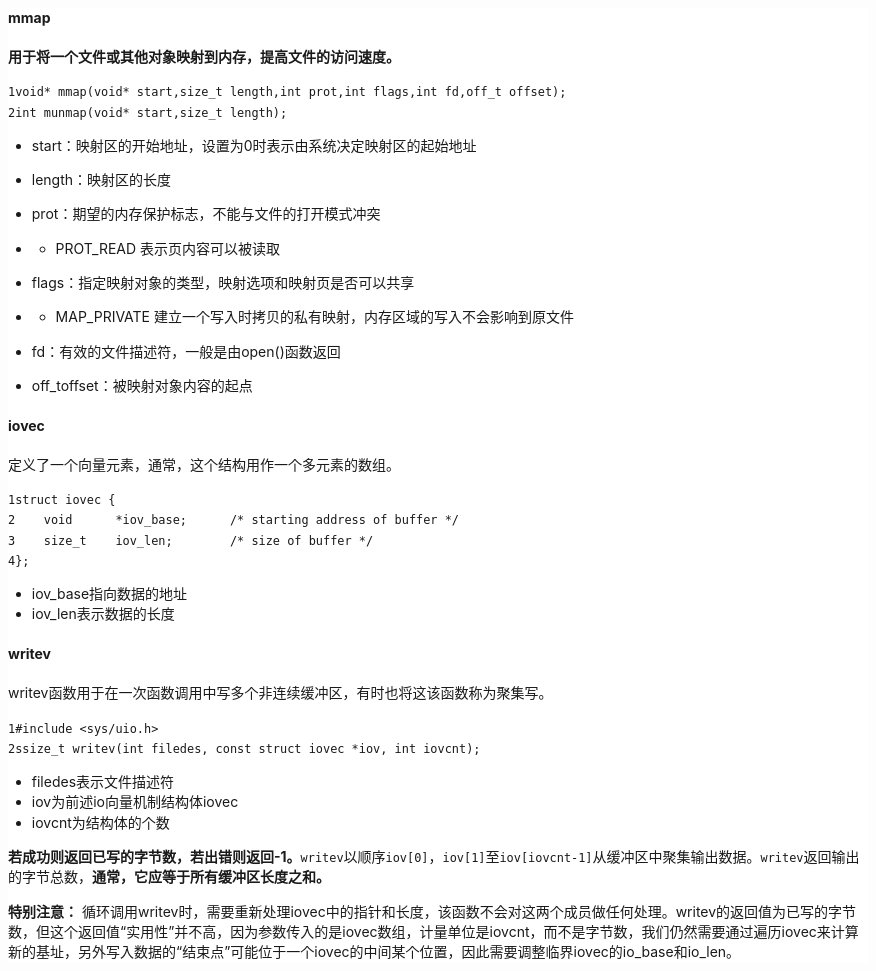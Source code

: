 #### **mmap**

**用于将一个文件或其他对象映射到内存，提高文件的访问速度。**

```
1void* mmap(void* start,size_t length,int prot,int flags,int fd,off_t offset);
2int munmap(void* start,size_t length);
```



- start：映射区的开始地址，设置为0时表示由系统决定映射区的起始地址

- length：映射区的长度

- prot：期望的内存保护标志，不能与文件的打开模式冲突

- - PROT_READ 表示页内容可以被读取

- flags：指定映射对象的类型，映射选项和映射页是否可以共享

- - MAP_PRIVATE 建立一个写入时拷贝的私有映射，内存区域的写入不会影响到原文件

- fd：有效的文件描述符，一般是由open()函数返回

- off_toffset：被映射对象内容的起点

#### **iovec**

定义了一个向量元素，通常，这个结构用作一个多元素的数组。

```
1struct iovec {
2    void      *iov_base;      /* starting address of buffer */
3    size_t    iov_len;        /* size of buffer */
4};
```



- iov_base指向数据的地址
- iov_len表示数据的长度

#### **writev**

writev函数用于在一次函数调用中写多个非连续缓冲区，有时也将这该函数称为聚集写。

```
1#include <sys/uio.h>
2ssize_t writev(int filedes, const struct iovec *iov, int iovcnt);
```



- filedes表示文件描述符
- iov为前述io向量机制结构体iovec
- iovcnt为结构体的个数

**若成功则返回已写的字节数，若出错则返回-1。**`writev`以顺序`iov[0]`，`iov[1]`至`iov[iovcnt-1]`从缓冲区中聚集输出数据。`writev`返回输出的字节总数，**通常，它应等于所有缓冲区长度之和。**

**特别注意：** 循环调用writev时，需要重新处理iovec中的指针和长度，该函数不会对这两个成员做任何处理。writev的返回值为已写的字节数，但这个返回值“实用性”并不高，因为参数传入的是iovec数组，计量单位是iovcnt，而不是字节数，我们仍然需要通过遍历iovec来计算新的基址，另外写入数据的“结束点”可能位于一个iovec的中间某个位置，因此需要调整临界iovec的io_base和io_len。

